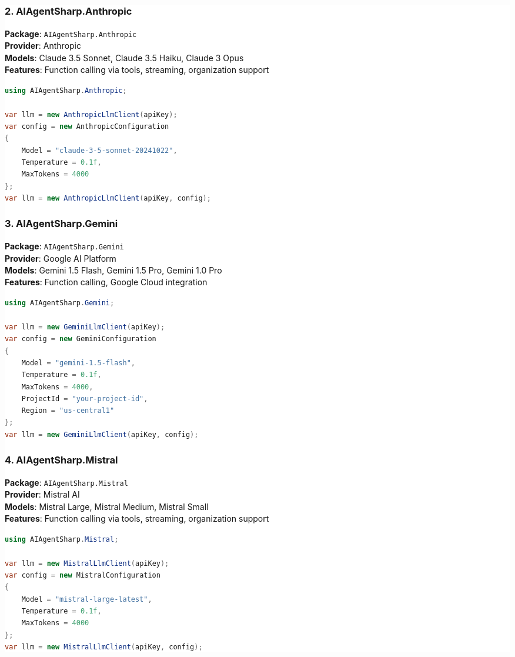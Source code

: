 ### 2. AIAgentSharp.Anthropic
**Package**: `AIAgentSharp.Anthropic`  
**Provider**: Anthropic  
**Models**: Claude 3.5 Sonnet, Claude 3.5 Haiku, Claude 3 Opus  
**Features**: Function calling via tools, streaming, organization support

```csharp
using AIAgentSharp.Anthropic;

var llm = new AnthropicLlmClient(apiKey);
var config = new AnthropicConfiguration
{
    Model = "claude-3-5-sonnet-20241022",
    Temperature = 0.1f,
    MaxTokens = 4000
};
var llm = new AnthropicLlmClient(apiKey, config);
```

### 3. AIAgentSharp.Gemini
**Package**: `AIAgentSharp.Gemini`  
**Provider**: Google AI Platform  
**Models**: Gemini 1.5 Flash, Gemini 1.5 Pro, Gemini 1.0 Pro  
**Features**: Function calling, Google Cloud integration

```csharp
using AIAgentSharp.Gemini;

var llm = new GeminiLlmClient(apiKey);
var config = new GeminiConfiguration
{
    Model = "gemini-1.5-flash",
    Temperature = 0.1f,
    MaxTokens = 4000,
    ProjectId = "your-project-id",
    Region = "us-central1"
};
var llm = new GeminiLlmClient(apiKey, config);
```

### 4. AIAgentSharp.Mistral
**Package**: `AIAgentSharp.Mistral`  
**Provider**: Mistral AI  
**Models**: Mistral Large, Mistral Medium, Mistral Small  
**Features**: Function calling via tools, streaming, organization support

```csharp
using AIAgentSharp.Mistral;

var llm = new MistralLlmClient(apiKey);
var config = new MistralConfiguration
{
    Model = "mistral-large-latest",
    Temperature = 0.1f,
    MaxTokens = 4000
};
var llm = new MistralLlmClient(apiKey, config);
```
